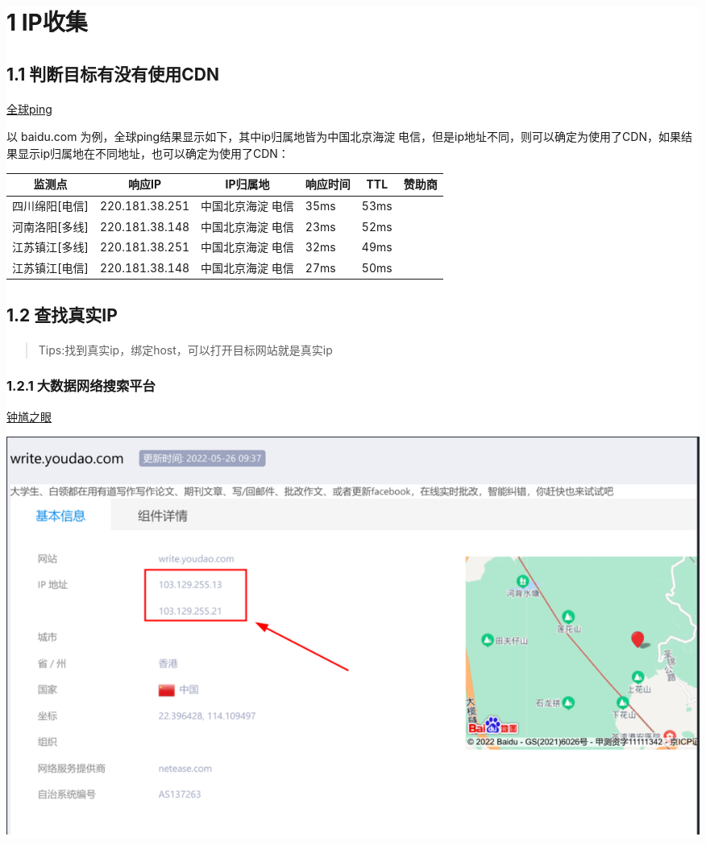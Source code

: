 # 1 IP收集

## 1.1 判断目标有没有使用CDN

[全球ping](https://ping.chinaz.com/)

以 baidu.com 为例，全球ping结果显示如下，其中ip归属地皆为中国北京海淀 电信，但是ip地址不同，则可以确定为使用了CDN，如果结果显示ip归属地在不同地址，也可以确定为使用了CDN：

监测点 | 响应IP | IP归属地 | 响应时间 | TTL | 赞助商
| - | - | - | - | - | - |
四川绵阳[电信] | 220.181.38.251 | 中国北京海淀 电信 | 35ms | 53ms | 
河南洛阳[多线] | 220.181.38.148 | 中国北京海淀 电信 | 23ms | 52ms | 
江苏镇江[多线] | 220.181.38.251 | 中国北京海淀 电信 | 32ms | 49ms | 
江苏镇江[电信] | 220.181.38.148 | 中国北京海淀 电信 | 27ms | 50ms | 

## 1.2 查找真实IP

> Tips:找到真实ip，绑定host，可以打开目标网站就是真实ip

### 1.2.1 大数据网络搜索平台

[钟馗之眼](https://zoomeye.org/)

![钟馗之眼](/img/article/信息收集/钟馗之眼.png)
